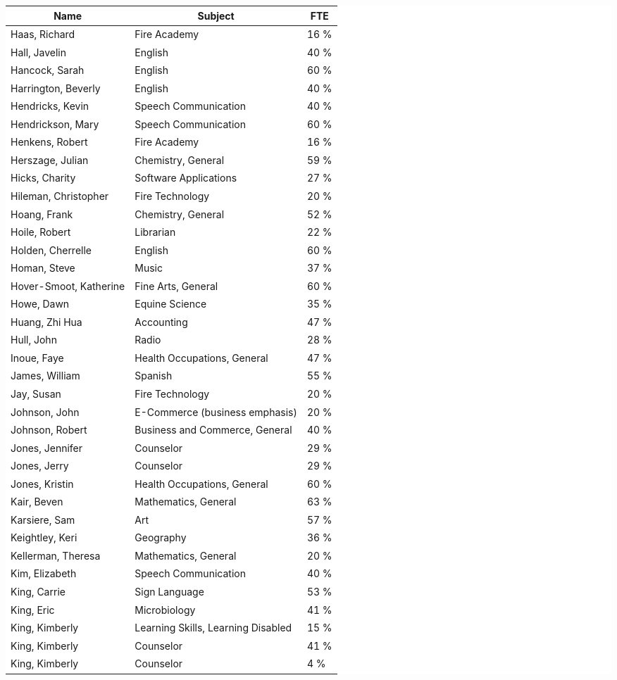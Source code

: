 | Name                     | Subject                             | FTE  |
|--------------------------|-------------------------------------|------|
| Haas, Richard            | Fire Academy                        | 16 % |
| Hall, Javelin            | English                             | 40 % |
| Hancock, Sarah           | English                             | 60 % |
| Harrington, Beverly      | English                             | 40 % |
| Hendricks, Kevin         | Speech Communication                | 40 % |
| Hendrickson, Mary        | Speech Communication                | 60 % |
| Henkens, Robert          | Fire Academy                        | 16 % |
| Herszage, Julian         | Chemistry, General                  | 59 % |
| Hicks, Charity           | Software Applications               | 27 % |
| Hileman, Christopher     | Fire Technology                     | 20 % |
| Hoang, Frank             | Chemistry, General                  | 52 % |
| Hoile, Robert            | Librarian                           | 22 % |
| Holden, Cherrelle        | English                             | 60 % |
| Homan, Steve             | Music                               | 37 % |
| Hover-Smoot, Katherine   | Fine Arts, General                  | 60 % |
| Howe, Dawn               | Equine Science                      | 35 % |
| Huang, Zhi Hua          | Accounting                          | 47 % |
| Hull, John               | Radio                               | 28 % |
| Inoue, Faye              | Health Occupations, General         | 47 % |
| James, William           | Spanish                             | 55 % |
| Jay, Susan               | Fire Technology                     | 20 % |
| Johnson, John            | E-Commerce (business emphasis)      | 20 % |
| Johnson, Robert          | Business and Commerce, General      | 40 % |
| Jones, Jennifer          | Counselor                           | 29 % |
| Jones, Jerry             | Counselor                           | 29 % |
| Jones, Kristin           | Health Occupations, General         | 60 % |
| Kair, Beven              | Mathematics, General                | 63 % |
| Karsiere, Sam            | Art                                 | 57 % |
| Keightley, Keri          | Geography                           | 36 % |
| Kellerman, Theresa       | Mathematics, General                | 20 % |
| Kim, Elizabeth           | Speech Communication                | 40 % |
| King, Carrie             | Sign Language                       | 53 % |
| King, Eric               | Microbiology                        | 41 % |
| King, Kimberly           | Learning Skills, Learning Disabled   | 15 % |
| King, Kimberly           | Counselor                           | 41 % |
| King, Kimberly           | Counselor                           | 4 %  |